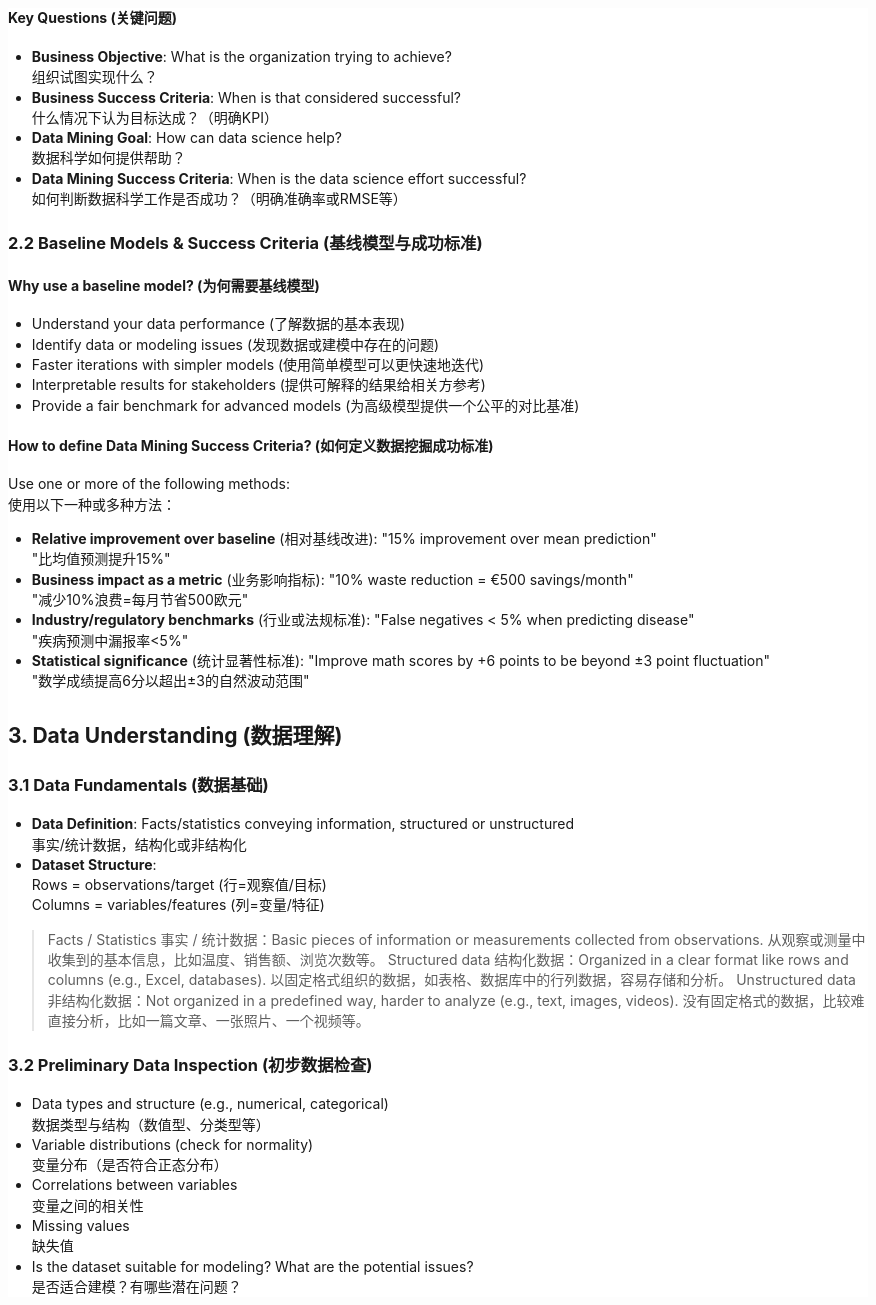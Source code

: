 #### Key Questions (关键问题)
- **Business Objective**: What is the organization trying to achieve?  
  组织试图实现什么？
- **Business Success Criteria**: When is that considered successful?  
  什么情况下认为目标达成？（明确KPI）
- **Data Mining Goal**: How can data science help?  
  数据科学如何提供帮助？
- **Data Mining Success Criteria**: When is the data science effort successful?  
  如何判断数据科学工作是否成功？（明确准确率或RMSE等）

### 2.2 Baseline Models & Success Criteria (基线模型与成功标准)
#### Why use a baseline model? (为何需要基线模型)
- Understand your data performance (了解数据的基本表现)
- Identify data or modeling issues (发现数据或建模中存在的问题)
- Faster iterations with simpler models (使用简单模型可以更快速地迭代)
- Interpretable results for stakeholders (提供可解释的结果给相关方参考)
- Provide a fair benchmark for advanced models (为高级模型提供一个公平的对比基准)

#### How to define Data Mining Success Criteria? (如何定义数据挖掘成功标准)
Use one or more of the following methods:  
使用以下一种或多种方法：
- **Relative improvement over baseline** (相对基线改进): "15% improvement over mean prediction"  
  "比均值预测提升15%"
- **Business impact as a metric** (业务影响指标): "10% waste reduction = €500 savings/month"  
  "减少10%浪费=每月节省500欧元"
- **Industry/regulatory benchmarks** (行业或法规标准): "False negatives < 5% when predicting disease"  
  "疾病预测中漏报率<5%"
- **Statistical significance** (统计显著性标准): "Improve math scores by +6 points to be beyond ±3 point fluctuation"  
  "数学成绩提高6分以超出±3的自然波动范围"

## 3. Data Understanding (数据理解)
### 3.1 Data Fundamentals (数据基础)
- **Data Definition**: Facts/statistics conveying information, structured or unstructured  
  事实/统计数据，结构化或非结构化
- **Dataset Structure**:  
  Rows = observations/target (行=观察值/目标)  
  Columns = variables/features (列=变量/特征)

> Facts / Statistics 事实 / 统计数据：Basic pieces of information or measurements collected from observations. 从观察或测量中收集到的基本信息，比如温度、销售额、浏览次数等。
> Structured data 结构化数据：Organized in a clear format like rows and columns (e.g., Excel, databases). 以固定格式组织的数据，如表格、数据库中的行列数据，容易存储和分析。
> Unstructured data 非结构化数据：Not organized in a predefined way, harder to analyze (e.g., text, images, videos). 没有固定格式的数据，比较难直接分析，比如一篇文章、一张照片、一个视频等。

### 3.2 Preliminary Data Inspection (初步数据检查)
- Data types and structure (e.g., numerical, categorical)  
  数据类型与结构（数值型、分类型等）
- Variable distributions (check for normality)  
  变量分布（是否符合正态分布）
- Correlations between variables  
  变量之间的相关性
- Missing values  
  缺失值
- Is the dataset suitable for modeling? What are the potential issues?  
  是否适合建模？有哪些潜在问题？
